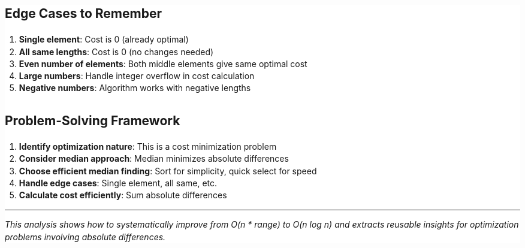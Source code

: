 ## Edge Cases to Remember

1. **Single element**: Cost is 0 (already optimal)
2. **All same lengths**: Cost is 0 (no changes needed)
3. **Even number of elements**: Both middle elements give same optimal cost
4. **Large numbers**: Handle integer overflow in cost calculation
5. **Negative numbers**: Algorithm works with negative lengths

## Problem-Solving Framework

1. **Identify optimization nature**: This is a cost minimization problem
2. **Consider median approach**: Median minimizes absolute differences
3. **Choose efficient median finding**: Sort for simplicity, quick select for speed
4. **Handle edge cases**: Single element, all same, etc.
5. **Calculate cost efficiently**: Sum absolute differences

---

*This analysis shows how to systematically improve from O(n * range) to O(n log n) and extracts reusable insights for optimization problems involving absolute differences.* 